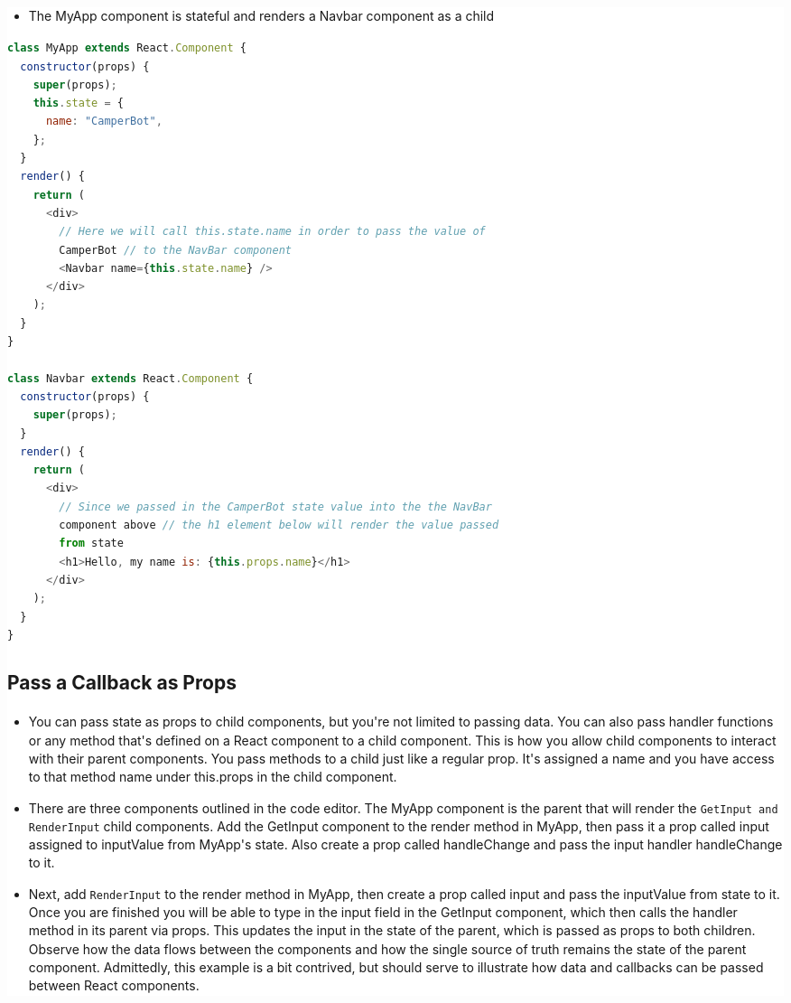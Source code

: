 - The MyApp component is stateful and renders a Navbar component as a child

```javascript
class MyApp extends React.Component {
  constructor(props) {
    super(props);
    this.state = {
      name: "CamperBot",
    };
  }
  render() {
    return (
      <div>
        // Here we will call this.state.name in order to pass the value of
        CamperBot // to the NavBar component
        <Navbar name={this.state.name} />
      </div>
    );
  }
}

class Navbar extends React.Component {
  constructor(props) {
    super(props);
  }
  render() {
    return (
      <div>
        // Since we passed in the CamperBot state value into the the NavBar
        component above // the h1 element below will render the value passed
        from state
        <h1>Hello, my name is: {this.props.name}</h1>
      </div>
    );
  }
}
```

## Pass a Callback as Props

- You can pass state as props to child components, but you're not limited to passing data. You can also pass handler functions or any method that's defined on a React component to a child component. This is how you allow child components to interact with their parent components. You pass methods to a child just like a regular prop. It's assigned a name and you have access to that method name under this.props in the child component.

- There are three components outlined in the code editor. The MyApp component is the parent that will render the `GetInput and RenderInput` child components. Add the GetInput component to the render method in MyApp, then pass it a prop called input assigned to inputValue from MyApp's state. Also create a prop called handleChange and pass the input handler handleChange to it.

- Next, add `RenderInput` to the render method in MyApp, then create a prop called input and pass the inputValue from state to it. Once you are finished you will be able to type in the input field in the GetInput component, which then calls the handler method in its parent via props. This updates the input in the state of the parent, which is passed as props to both children. Observe how the data flows between the components and how the single source of truth remains the state of the parent component. Admittedly, this example is a bit contrived, but should serve to illustrate how data and callbacks can be passed between React components.

